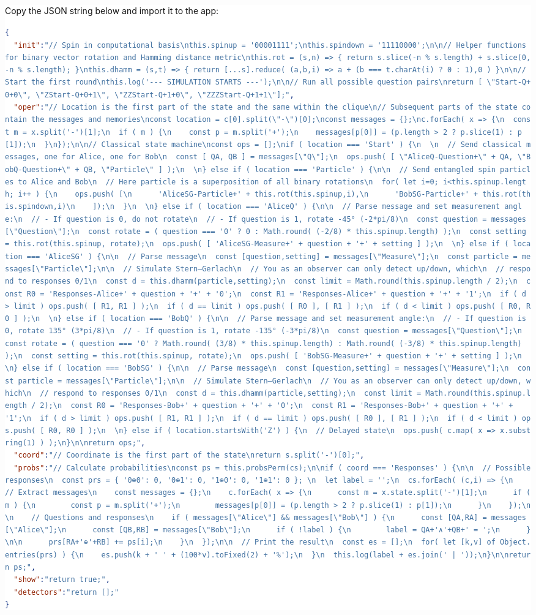 
Copy the JSON string below and import it to the app:
```json
{
  "init":"// Spin in computational basis\nthis.spinup = '00001111';\nthis.spindown = '11110000';\n\n// Helper functions for binary vector rotation and Hamming distance metric\nthis.rot = (s,n) => { return s.slice(-n % s.length) + s.slice(0,-n % s.length); }\nthis.dhamm = (s,t) => { return [...s].reduce( (a,b,i) => a + (b === t.charAt(i) ? 0 : 1),0 ) }\n\n// Start the first round\nthis.log('--- SIMULATION STARTS ---');\n\n// Run all possible question pairs\nreturn [ \"Start-Q+0+0\", \"ZStart-Q+0+1\", \"ZZStart-Q+1+0\", \"ZZZStart-Q+1+1\"];",
  "oper":"// Location is the first part of the state and the same within the clique\n// Subsequent parts of the state contain the messages and memories\nconst location = c[0].split(\"-\")[0];\nconst messages = {};\nc.forEach( x => {\n  const m = x.split('-')[1];\n  if ( m ) {\n    const p = m.split('+');\n    messages[p[0]] = (p.length > 2 ? p.slice(1) : p[1]);\n  }\n});\n\n// Classical state machine\nconst ops = [];\nif ( location === 'Start' ) {\n  \n  // Send classical messages, one for Alice, one for Bob\n  const [ QA, QB ] = messages[\"Q\"];\n  ops.push( [ \"AliceQ-Question+\" + QA, \"BobQ-Question+\" + QB, \"Particle\" ] );\n  \n} else if ( location === 'Particle' ) {\n\n  // Send entangled spin particles to Alice and Bob\n  // Here particle is a superposition of all binary rotations\n  for( let i=0; i<this.spinup.length; i++ ) {\n    ops.push( [\n      'AliceSG-Particle+' + this.rot(this.spinup,i),\n      'BobSG-Particle+' + this.rot(this.spindown,i)\n    ]);\n  }\n  \n} else if ( location === 'AliceQ' ) {\n\n  // Parse message and set measurement angle:\n  // - If question is 0, do not rotate\n  // - If question is 1, rotate -45° (-2*pi/8)\n  const question = messages[\"Question\"];\n  const rotate = ( question === '0' ? 0 : Math.round( (-2/8) * this.spinup.length) );\n  const setting = this.rot(this.spinup, rotate);\n  ops.push( [ 'AliceSG-Measure+' + question + '+' + setting ] );\n  \n} else if ( location === 'AliceSG' ) {\n\n  // Parse message\n  const [question,setting] = messages[\"Measure\"];\n  const particle = messages[\"Particle\"];\n\n  // Simulate Stern–Gerlach\n  // You as an observer can only detect up/down, which\n  // respond to responses 0/1\n  const d = this.dhamm(particle,setting);\n  const limit = Math.round(this.spinup.length / 2);\n  const R0 = 'Responses-Alice+' + question + '+' + '0';\n  const R1 = 'Responses-Alice+' + question + '+' + '1';\n  if ( d > limit ) ops.push( [ R1, R1 ] );\n  if ( d == limit ) ops.push( [ R0 ], [ R1 ] );\n  if ( d < limit ) ops.push( [ R0, R0 ] );\n  \n} else if ( location === 'BobQ' ) {\n\n  // Parse message and set measurement angle:\n  // - If question is 0, rotate 135° (3*pi/8)\n  // - If question is 1, rotate -135° (-3*pi/8)\n  const question = messages[\"Question\"];\n  const rotate = ( question === '0' ? Math.round( (3/8) * this.spinup.length) : Math.round( (-3/8) * this.spinup.length) );\n  const setting = this.rot(this.spinup, rotate);\n  ops.push( [ 'BobSG-Measure+' + question + '+' + setting ] );\n  \n} else if ( location === 'BobSG' ) {\n\n  // Parse message\n  const [question,setting] = messages[\"Measure\"];\n  const particle = messages[\"Particle\"];\n\n  // Simulate Stern–Gerlach\n  // You as an observer can only detect up/down, which\n  // respond to responses 0/1\n  const d = this.dhamm(particle,setting);\n  const limit = Math.round(this.spinup.length / 2);\n  const R0 = 'Responses-Bob+' + question + '+' + '0';\n  const R1 = 'Responses-Bob+' + question + '+' + '1';\n  if ( d > limit ) ops.push( [ R1, R1 ] );\n  if ( d == limit ) ops.push( [ R0 ], [ R1 ] );\n  if ( d < limit ) ops.push( [ R0, R0 ] );\n  \n} else if ( location.startsWith('Z') ) {\n  // Delayed state\n  ops.push( c.map( x => x.substring(1) ) );\n}\n\nreturn ops;",
  "coord":"// Coordinate is the first part of the state\nreturn s.split('-')[0];",
  "probs":"// Calculate probabilities\nconst ps = this.probsPerm(cs);\n\nif ( coord === 'Responses' ) {\n\n  // Possible responses\n  const prs = { '0⊕0': 0, '0⊕1': 0, '1⊕0': 0, '1⊕1': 0 }; \n  let label = '';\n  cs.forEach( (c,i) => {\n    // Extract messages\n    const messages = {};\n    c.forEach( x => {\n      const m = x.state.split('-')[1];\n      if ( m ) {\n        const p = m.split('+');\n        messages[p[0]] = (p.length > 2 ? p.slice(1) : p[1]);\n      }\n    });\n\n    // Questions and responses\n    if ( messages[\"Alice\"] && messages[\"Bob\"] ) {\n      const [QA,RA] = messages[\"Alice\"];\n      const [QB,RB] = messages[\"Bob\"];\n      if ( !label ) {\n        label = QA+'∧'+QB+' = ';\n      }\n\n      prs[RA+'⊕'+RB] += ps[i];\n    }\n  });\n\n  // Print the result\n  const es = [];\n  for( let [k,v] of Object.entries(prs) ) {\n    es.push(k + ' ' + (100*v).toFixed(2) + '%');\n  }\n  this.log(label + es.join(' | '));\n}\n\nreturn ps;",
  "show":"return true;",
  "detectors":"return [];"
}
```
